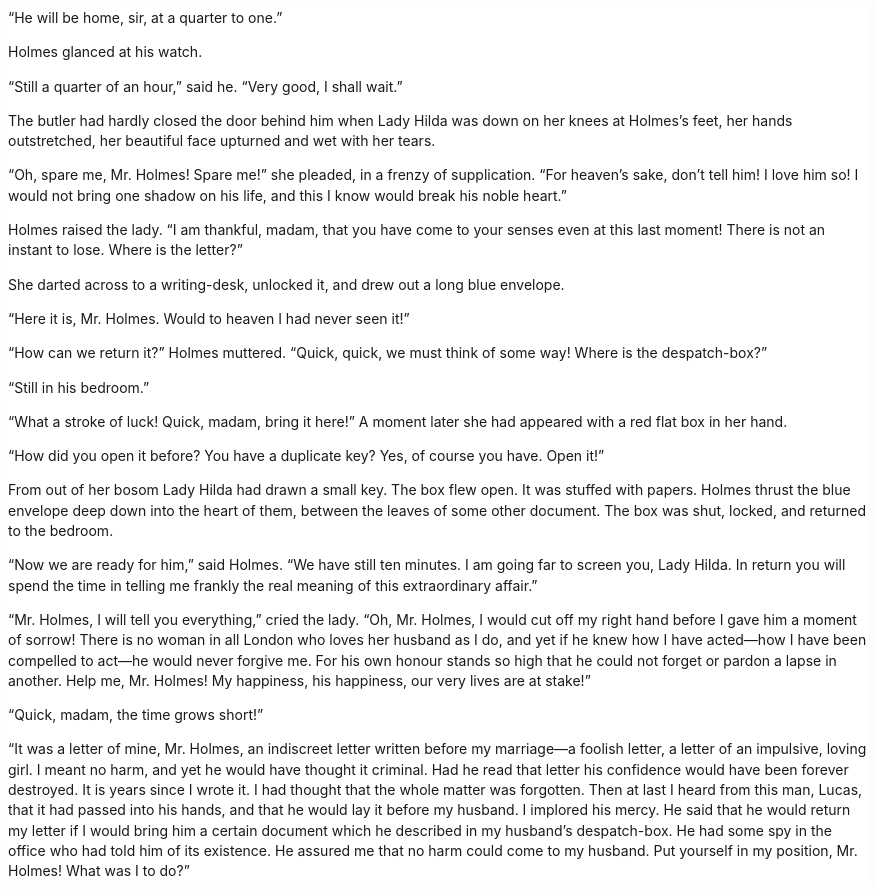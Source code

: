 “He will be home, sir, at a quarter to one.”

Holmes glanced at his watch.

“Still a quarter of an hour,” said he. “Very good, I shall wait.”

The butler had hardly closed the door behind him when Lady Hilda
was down on her knees at Holmes’s feet, her hands outstretched,
her beautiful face upturned and wet with her tears.

“Oh, spare me, Mr. Holmes! Spare me!” she pleaded, in a frenzy of
supplication. “For heaven’s sake, don’t tell him! I love him so!
I would not bring one shadow on his life, and this I know would
break his noble heart.”

Holmes raised the lady. “I am thankful, madam, that you have come
to your senses even at this last moment! There is not an instant
to lose. Where is the letter?”

She darted across to a writing-desk, unlocked it, and drew out a
long blue envelope.

“Here it is, Mr. Holmes. Would to heaven I had never seen it!”

“How can we return it?” Holmes muttered. “Quick, quick, we must
think of some way! Where is the despatch-box?”

“Still in his bedroom.”

“What a stroke of luck! Quick, madam, bring it here!” A moment
later she had appeared with a red flat box in her hand.

“How did you open it before? You have a duplicate key? Yes, of
course you have. Open it!”

From out of her bosom Lady Hilda had drawn a small key. The box
flew open. It was stuffed with papers. Holmes thrust the blue
envelope deep down into the heart of them, between the leaves of
some other document. The box was shut, locked, and returned to
the bedroom.

“Now we are ready for him,” said Holmes. “We have still ten
minutes. I am going far to screen you, Lady Hilda. In return you
will spend the time in telling me frankly the real meaning of
this extraordinary affair.”

“Mr. Holmes, I will tell you everything,” cried the lady. “Oh,
Mr. Holmes, I would cut off my right hand before I gave him a
moment of sorrow! There is no woman in all London who loves her
husband as I do, and yet if he knew how I have acted—how I have
been compelled to act—he would never forgive me. For his own
honour stands so high that he could not forget or pardon a lapse
in another. Help me, Mr. Holmes! My happiness, his happiness, our
very lives are at stake!”

“Quick, madam, the time grows short!”

“It was a letter of mine, Mr. Holmes, an indiscreet letter
written before my marriage—a foolish letter, a letter of an
impulsive, loving girl. I meant no harm, and yet he would have
thought it criminal. Had he read that letter his confidence would
have been forever destroyed. It is years since I wrote it. I had
thought that the whole matter was forgotten. Then at last I heard
from this man, Lucas, that it had passed into his hands, and that
he would lay it before my husband. I implored his mercy. He said
that he would return my letter if I would bring him a certain
document which he described in my husband’s despatch-box. He had
some spy in the office who had told him of its existence. He
assured me that no harm could come to my husband. Put yourself in
my position, Mr. Holmes! What was I to do?”
